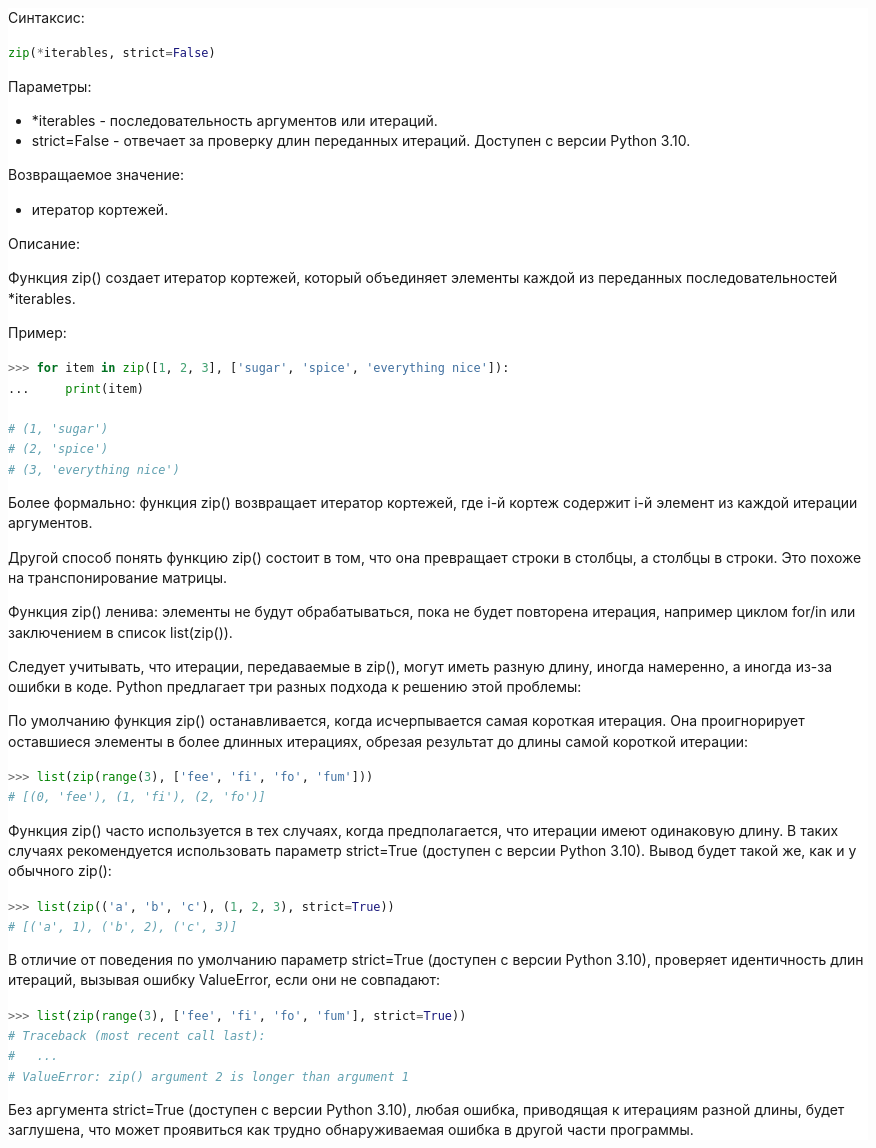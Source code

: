 Синтаксис:
```python
zip(*iterables, strict=False)
```
Параметры:
- \*iterables - последовательность аргументов или итераций.
- strict=False - отвечает за проверку длин переданных итераций. Доступен с версии Python 3.10.

Возвращаемое значение:
- итератор кортежей.

Описание:
 
Функция zip() создает итератор кортежей, который объединяет элементы каждой из переданных последовательностей *iterables.

Пример:
```python 
>>> for item in zip([1, 2, 3], ['sugar', 'spice', 'everything nice']):
...     print(item)

# (1, 'sugar')
# (2, 'spice')
# (3, 'everything nice')
```
Более формально: функция zip() возвращает итератор кортежей, где i-й кортеж содержит i-й элемент из каждой итерации аргументов.

Другой способ понять функцию zip() состоит в том, что она превращает строки в столбцы, а столбцы в строки. Это похоже на транспонирование матрицы.

Функция zip() ленива: элементы не будут обрабатываться, пока не будет повторена итерация, например циклом for/in или заключением в список list(zip()).

Следует учитывать, что итерации, передаваемые в zip(), могут иметь разную длину, иногда намеренно, а иногда из-за ошибки в коде. Python предлагает три разных подхода к решению этой проблемы:

По умолчанию функция zip() останавливается, когда исчерпывается самая короткая итерация. Она проигнорирует оставшиеся элементы в более длинных итерациях, обрезая результат до длины самой короткой итерации:

```python
>>> list(zip(range(3), ['fee', 'fi', 'fo', 'fum']))
# [(0, 'fee'), (1, 'fi'), (2, 'fo')]
```
Функция zip() часто используется в тех случаях, когда предполагается, что итерации имеют одинаковую длину. В таких случаях рекомендуется использовать параметр strict=True (доступен с версии Python 3.10). Вывод будет такой же, как и у обычного zip():

```python
>>> list(zip(('a', 'b', 'c'), (1, 2, 3), strict=True))
# [('a', 1), ('b', 2), ('c', 3)]
```
В отличие от поведения по умолчанию параметр strict=True (доступен с версии Python 3.10), проверяет идентичность длин итераций, вызывая ошибку ValueError, если они не совпадают:

```python
>>> list(zip(range(3), ['fee', 'fi', 'fo', 'fum'], strict=True))
# Traceback (most recent call last):
#   ...
# ValueError: zip() argument 2 is longer than argument 1
```
Без аргумента strict=True (доступен с версии Python 3.10), любая ошибка, приводящая к итерациям разной длины, будет заглушена, что может проявиться как трудно обнаруживаемая ошибка в другой части программы.
